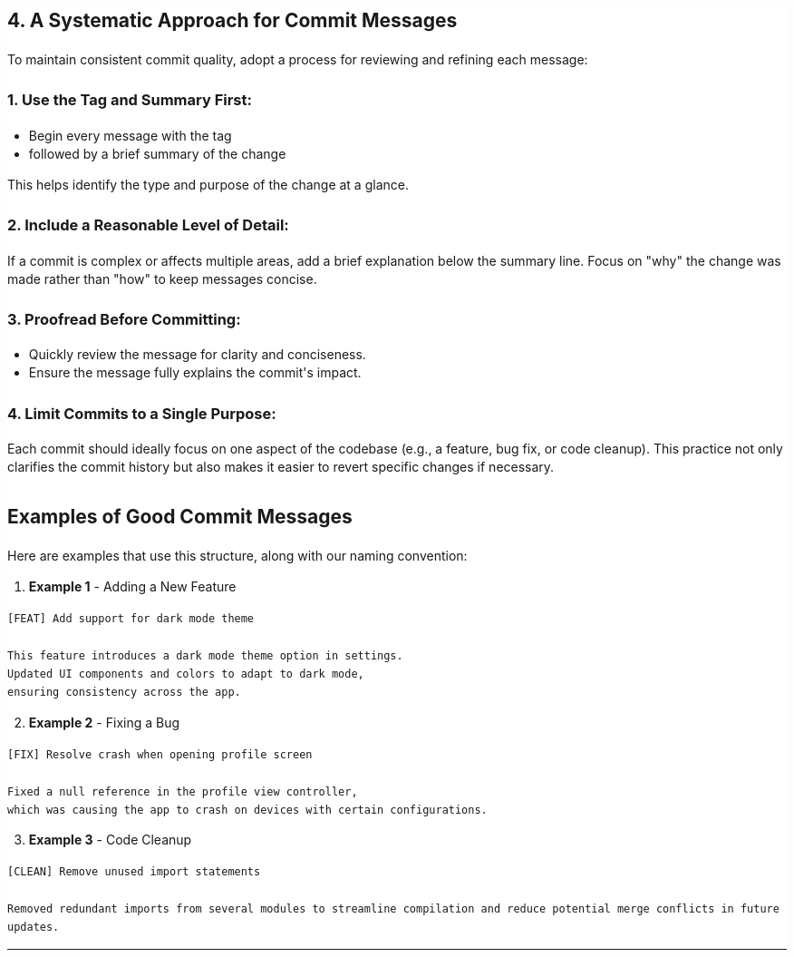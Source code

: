 ## 4. A Systematic Approach for Commit Messages

To maintain consistent commit quality, adopt a process for reviewing and refining each message:

### 1. **Use the Tag and Summary First**:  
- Begin every message with the tag
- followed by a brief summary of the change

This helps identify the type and purpose of the change at a glance.

### 2. **Include a Reasonable Level of Detail**: 
If a commit is complex or affects multiple areas, 
add a brief explanation below the summary line. 
Focus on "why" the change was made rather than "how" to keep messages concise.

### 3. **Proofread Before Committing**: 
- Quickly review the message for clarity and conciseness. 
- Ensure the message fully explains the commit's impact.

### 4. **Limit Commits to a Single Purpose**: 
Each commit should ideally focus on one aspect of the codebase 
(e.g., a feature, bug fix, or code cleanup). 
This practice not only clarifies the commit history 
but also makes it easier to revert specific changes if necessary.


## Examples of Good Commit Messages

Here are examples that use this structure, along with our naming convention:

1. **Example 1** - Adding a New Feature
```
[FEAT] Add support for dark mode theme

This feature introduces a dark mode theme option in settings. 
Updated UI components and colors to adapt to dark mode, 
ensuring consistency across the app.
```
2. **Example 2** - Fixing a Bug
```
[FIX] Resolve crash when opening profile screen

Fixed a null reference in the profile view controller, 
which was causing the app to crash on devices with certain configurations.
```

3. **Example 3** - Code Cleanup
```
[CLEAN] Remove unused import statements

Removed redundant imports from several modules to streamline compilation and reduce potential merge conflicts in future updates.
```

---